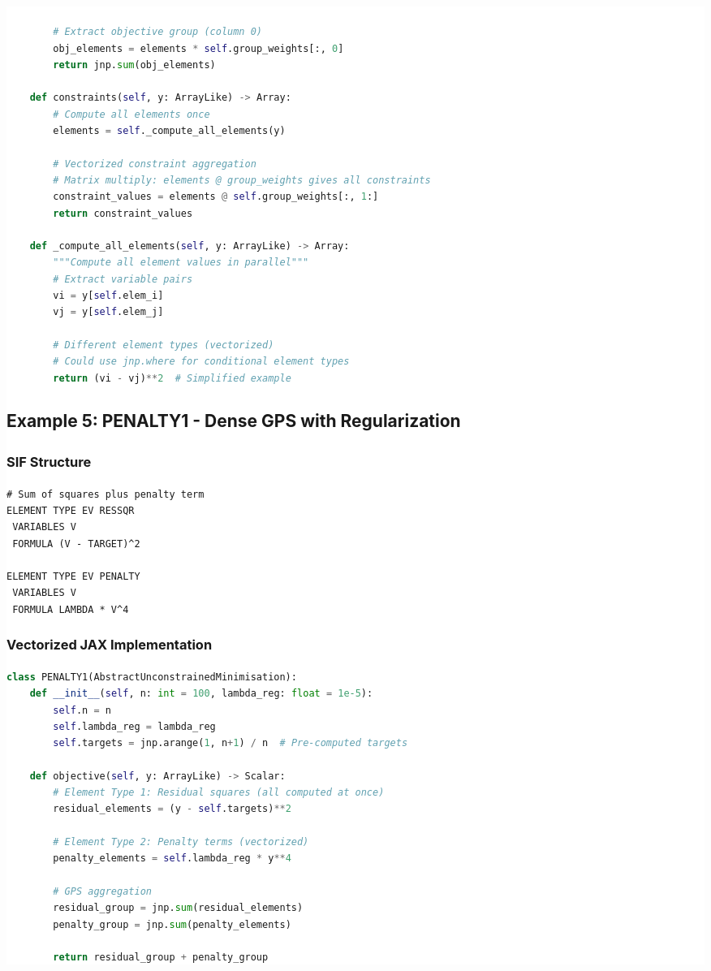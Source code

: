 ```python
        
        # Extract objective group (column 0)
        obj_elements = elements * self.group_weights[:, 0]
        return jnp.sum(obj_elements)
        
    def constraints(self, y: ArrayLike) -> Array:
        # Compute all elements once
        elements = self._compute_all_elements(y)
        
        # Vectorized constraint aggregation
        # Matrix multiply: elements @ group_weights gives all constraints
        constraint_values = elements @ self.group_weights[:, 1:]
        return constraint_values
        
    def _compute_all_elements(self, y: ArrayLike) -> Array:
        """Compute all element values in parallel"""
        # Extract variable pairs
        vi = y[self.elem_i]
        vj = y[self.elem_j]
        
        # Different element types (vectorized)
        # Could use jnp.where for conditional element types
        return (vi - vj)**2  # Simplified example
```

## Example 5: PENALTY1 - Dense GPS with Regularization

### SIF Structure
```sif
# Sum of squares plus penalty term
ELEMENT TYPE EV RESSQR
 VARIABLES V
 FORMULA (V - TARGET)^2

ELEMENT TYPE EV PENALTY
 VARIABLES V
 FORMULA LAMBDA * V^4
```

### Vectorized JAX Implementation
```python
class PENALTY1(AbstractUnconstrainedMinimisation):
    def __init__(self, n: int = 100, lambda_reg: float = 1e-5):
        self.n = n
        self.lambda_reg = lambda_reg
        self.targets = jnp.arange(1, n+1) / n  # Pre-computed targets
        
    def objective(self, y: ArrayLike) -> Scalar:
        # Element Type 1: Residual squares (all computed at once)
        residual_elements = (y - self.targets)**2
        
        # Element Type 2: Penalty terms (vectorized)
        penalty_elements = self.lambda_reg * y**4
        
        # GPS aggregation
        residual_group = jnp.sum(residual_elements)
        penalty_group = jnp.sum(penalty_elements)
        
        return residual_group + penalty_group
```
